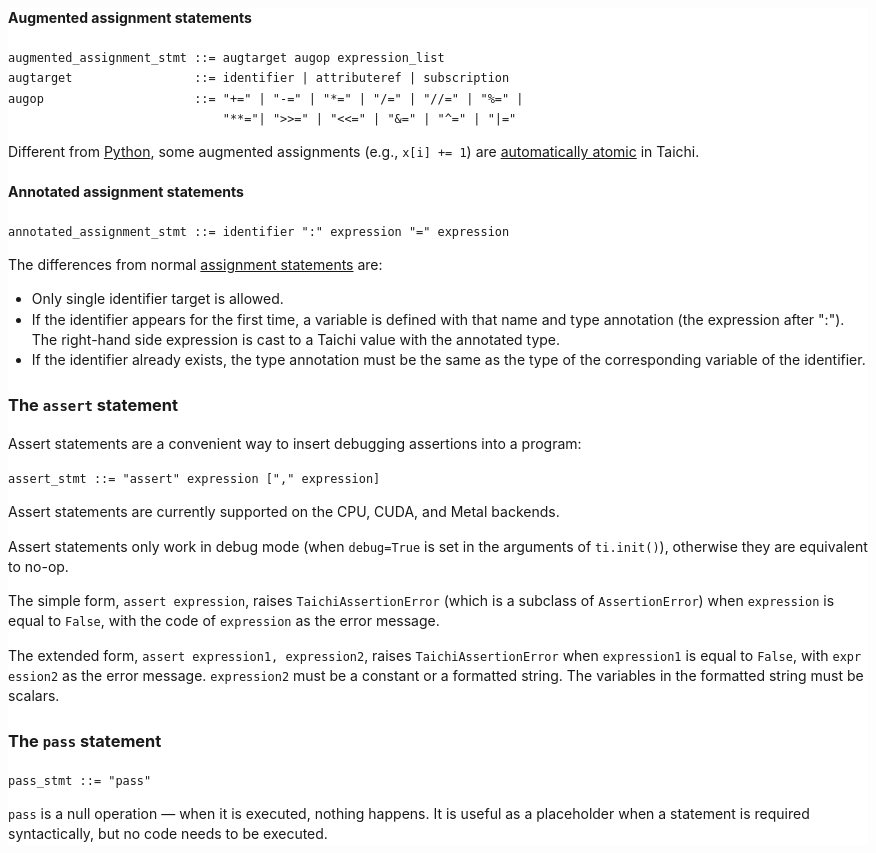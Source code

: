 #### Augmented assignment statements

```
augmented_assignment_stmt ::= augtarget augop expression_list
augtarget                 ::= identifier | attributeref | subscription
augop                     ::= "+=" | "-=" | "*=" | "/=" | "//=" | "%=" |
                              "**="| ">>=" | "<<=" | "&=" | "^=" | "|="
```

Different from [Python](https://docs.python.org/3/reference/simple_stmts.html#augmented-assignment-statements), some augmented assignments (e.g., `x[i] += 1`) are [automatically atomic](./operator.md#supported-atomic-operations) in Taichi.

#### Annotated assignment statements

```
annotated_assignment_stmt ::= identifier ":" expression "=" expression
```
The differences from normal [assignment statements](#assignment-statements) are:
- Only single identifier target is allowed.
- If the identifier appears for the first time, a variable is defined
with that name and type annotation (the expression after ":"). The right-hand
side expression is cast to a Taichi value with the annotated type.
- If the identifier already exists, the type annotation must be the same as the
type of the corresponding variable of the identifier.

### The `assert` statement
Assert statements are a convenient way to insert debugging assertions into a program:

```
assert_stmt ::= "assert" expression ["," expression]
```

Assert statements are currently supported on the CPU, CUDA, and Metal backends.

Assert statements only work in debug mode (when `debug=True` is set in the arguments of `ti.init()`),
otherwise they are equivalent to no-op.

The simple form, `assert expression`, raises `TaichiAssertionError` (which is a subclass of `AssertionError`)
when `expression` is equal to `False`, with the code of `expression` as the error message.

The extended form, `assert expression1, expression2`, raises `TaichiAssertionError` when `expression1` is equal to `False`,
with `expression2` as the error message. `expression2` must be a constant or a formatted string. The variables in the
formatted string must be scalars.

### The `pass` statement
```
pass_stmt ::= "pass"
```

`pass` is a null operation — when it is executed, nothing happens.
It is useful as a placeholder when a statement is required syntactically, but no code needs to be executed.
